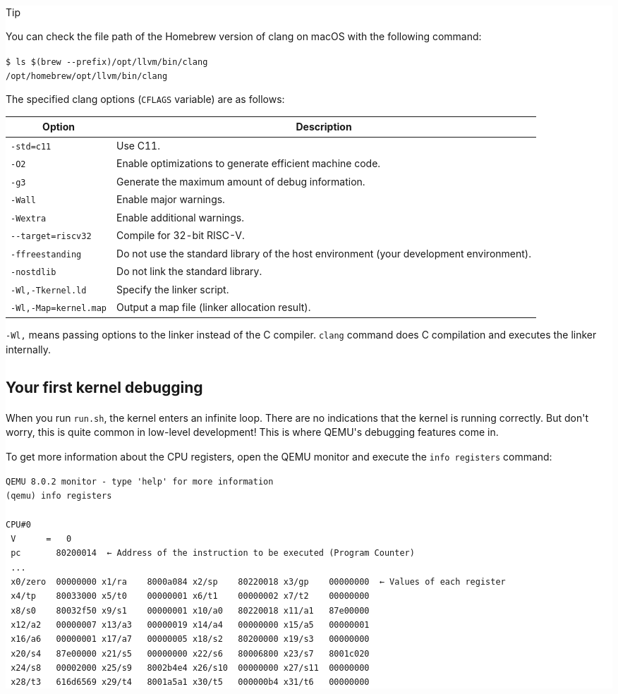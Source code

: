 > [!TIP]
>
> You can check the file path of the Homebrew version of clang on macOS with the following command:
>
> ```
> $ ls $(brew --prefix)/opt/llvm/bin/clang
> /opt/homebrew/opt/llvm/bin/clang
> ```

The specified clang options (`CFLAGS` variable) are as follows:

| Option | Description |
| ------ | ----------- |
| `-std=c11` | Use C11. |
| `-O2` | Enable optimizations to generate efficient machine code. |
| `-g3` | Generate the maximum amount of debug information. |
| `-Wall` | Enable major warnings. |
| `-Wextra` | Enable additional warnings. |
| `--target=riscv32` | Compile for 32-bit RISC-V. |
| `-ffreestanding` | Do not use the standard library of the host environment (your development environment). |
| `-nostdlib` | Do not link the standard library. |
| `-Wl,-Tkernel.ld` | Specify the linker script. |
| `-Wl,-Map=kernel.map` | Output a map file (linker allocation result). |

`-Wl,` means passing options to the linker instead of the C compiler. `clang` command does C compilation and executes the linker internally.

## Your first kernel debugging

When you run `run.sh`, the kernel enters an infinite loop. There are no indications that the kernel is running correctly. But don't worry, this is quite common in low-level development! This is where QEMU's debugging features come in.

To get more information about the CPU registers, open the QEMU monitor and execute the `info registers` command:

```
QEMU 8.0.2 monitor - type 'help' for more information
(qemu) info registers

CPU#0
 V      =   0
 pc       80200014  ← Address of the instruction to be executed (Program Counter)
 ...
 x0/zero  00000000 x1/ra    8000a084 x2/sp    80220018 x3/gp    00000000  ← Values of each register
 x4/tp    80033000 x5/t0    00000001 x6/t1    00000002 x7/t2    00000000
 x8/s0    80032f50 x9/s1    00000001 x10/a0   80220018 x11/a1   87e00000
 x12/a2   00000007 x13/a3   00000019 x14/a4   00000000 x15/a5   00000001
 x16/a6   00000001 x17/a7   00000005 x18/s2   80200000 x19/s3   00000000
 x20/s4   87e00000 x21/s5   00000000 x22/s6   80006800 x23/s7   8001c020
 x24/s8   00002000 x25/s9   8002b4e4 x26/s10  00000000 x27/s11  00000000
 x28/t3   616d6569 x29/t4   8001a5a1 x30/t5   000000b4 x31/t6   00000000
```
